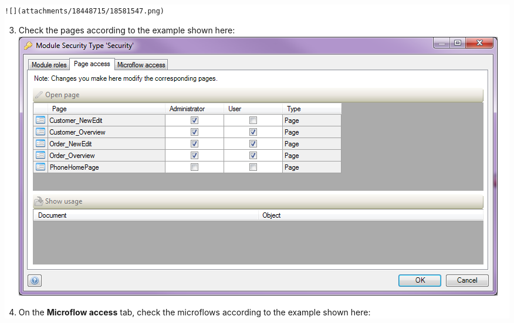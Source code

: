     ![](attachments/18448715/18581547.png)

3. Check the pages according to the example shown here:
    ![](attachments/18448715/18581546.png)

4. On the **Microflow access** tab, check the microflows according to the example shown here: